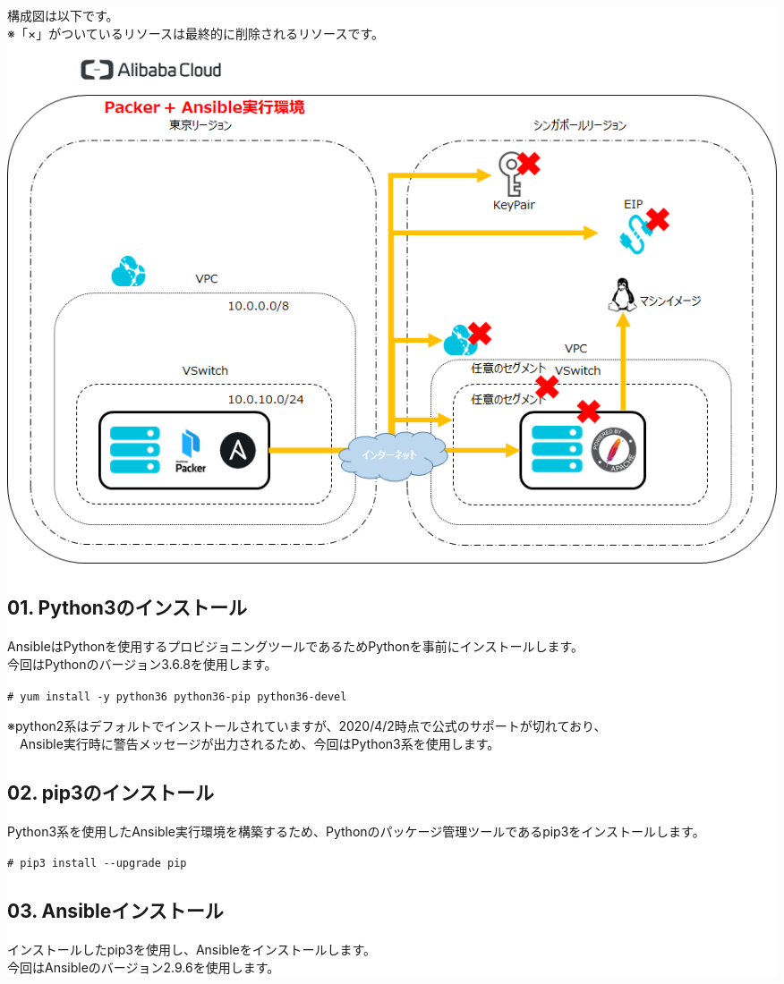 構成図は以下です。     
※「×」がついているリソースは最終的に削除されるリソースです。

![img](https://raw.githubusercontent.com/sbopsv/cloud-tech/master/content/usecase-computing/computing_images_26006613549751100/20200415154527.png "img")      

## 01. Python3のインストール
AnsibleはPythonを使用するプロビジョニングツールであるためPythonを事前にインストールします。     
今回はPythonのバージョン3.6.8を使用します。

```
# yum install -y python36 python36-pip python36-devel
```

※python2系はデフォルトでインストールされていますが、2020/4/2時点で公式のサポートが切れており、     
　Ansible実行時に警告メッセージが出力されるため、今回はPython3系を使用します。
## 02. pip3のインストール
Python3系を使用したAnsible実行環境を構築するため、Pythonのパッケージ管理ツールであるpip3をインストールします。

```
# pip3 install --upgrade pip
```

## 03. Ansibleインストール
インストールしたpip3を使用し、Ansibleをインストールします。     
今回はAnsibleのバージョン2.9.6を使用します。
